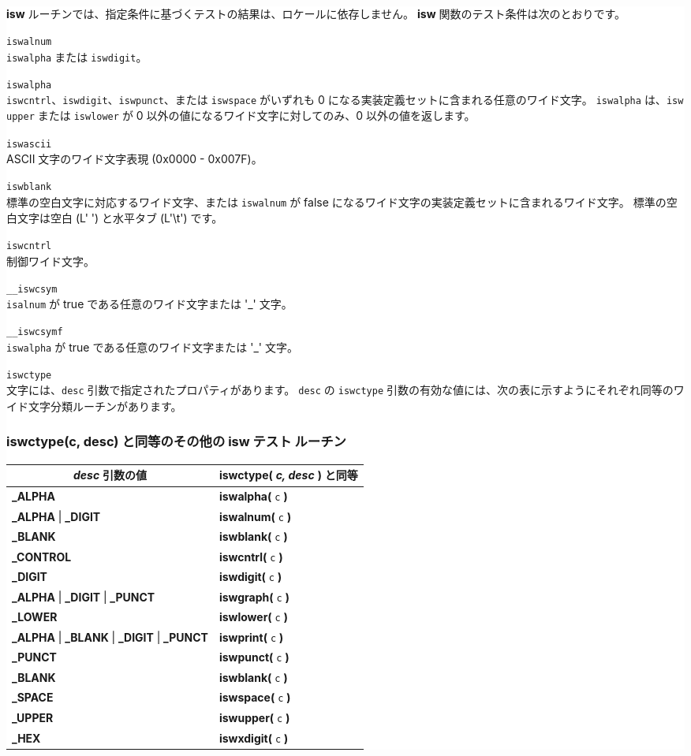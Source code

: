 **isw** ルーチンでは、指定条件に基づくテストの結果は、ロケールに依存しません。 **isw** 関数のテスト条件は次のとおりです。

`iswalnum`<br/>
`iswalpha` または `iswdigit`。

`iswalpha`<br/>
`iswcntrl`、`iswdigit`、`iswpunct`、または `iswspace` がいずれも 0 になる実装定義セットに含まれる任意のワイド文字。 `iswalpha` は、`iswupper` または `iswlower` が 0 以外の値になるワイド文字に対してのみ、0 以外の値を返します。

`iswascii`<br/>
ASCII 文字のワイド文字表現 (0x0000 - 0x007F)。

`iswblank`<br/>
標準の空白文字に対応するワイド文字、または `iswalnum` が false になるワイド文字の実装定義セットに含まれるワイド文字。 標準の空白文字は空白 (L' ') と水平タブ (L'\t') です。

`iswcntrl`<br/>
制御ワイド文字。

`__iswcsym`<br/>
`isalnum` が true である任意のワイド文字または '_' 文字。

`__iswcsymf`<br/>
`iswalpha` が true である任意のワイド文字または '_' 文字。

`iswctype`<br/>
文字には、`desc` 引数で指定されたプロパティがあります。 `desc` の `iswctype` 引数の有効な値には、次の表に示すようにそれぞれ同等のワイド文字分類ルーチンがあります。

### <a name="equivalence-of-iswctypec-desc-to-other-isw-testing-routines"></a>iswctype(c, desc) と同等のその他の isw テスト ルーチン

|*desc* 引数の値|iswctype( *c, desc* ) と同等|
|------------------------------|----------------------------------------|
|**_ALPHA**|**iswalpha(** `c` **)**|
|**_ALPHA** &#124; **_DIGIT**|**iswalnum(** `c` **)**|
|**_BLANK**|**iswblank(** `c` **)**|
|**_CONTROL**|**iswcntrl(** `c` **)**|
|**_DIGIT**|**iswdigit(** `c` **)**|
|**_ALPHA** &#124; **_DIGIT** &#124; **_PUNCT**|**iswgraph(** `c` **)**|
|**_LOWER**|**iswlower(** `c` **)**|
|**_ALPHA** &#124; **_BLANK** &#124; **_DIGIT** &#124; **_PUNCT**|**iswprint(** `c` **)**|
|**_PUNCT**|**iswpunct(** `c` **)**|
|**_BLANK**|**iswblank(** `c` **)**|
|**_SPACE**|**iswspace(** `c` **)**|
|**_UPPER**|**iswupper(** `c` **)**|
|**_HEX**|**iswxdigit(** `c` **)**|
